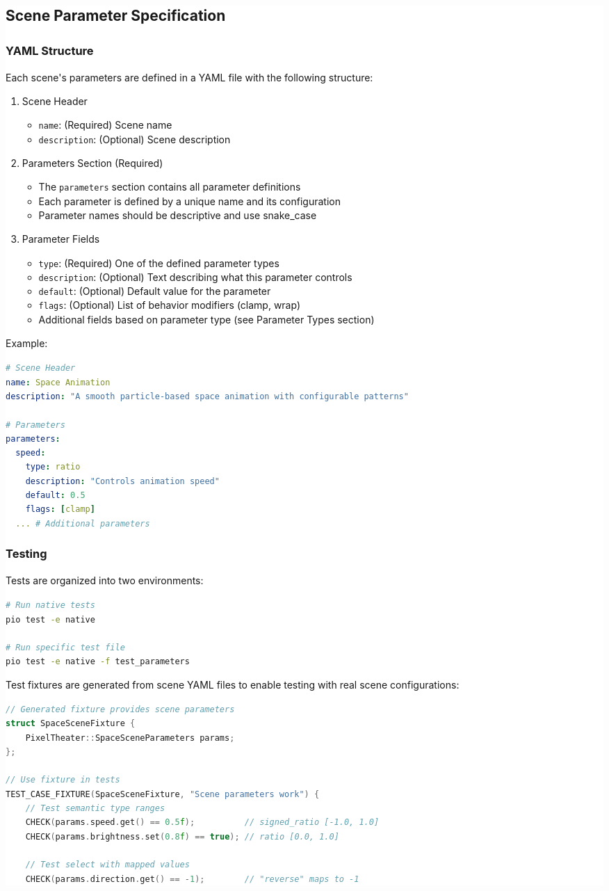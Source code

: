 ## Scene Parameter Specification

### YAML Structure

Each scene's parameters are defined in a YAML file with the following structure:

1. Scene Header
   - `name`: (Required) Scene name
   - `description`: (Optional) Scene description

2. Parameters Section (Required)
   - The `parameters` section contains all parameter definitions
   - Each parameter is defined by a unique name and its configuration
   - Parameter names should be descriptive and use snake_case

3. Parameter Fields
   - `type`: (Required) One of the defined parameter types
   - `description`: (Optional) Text describing what this parameter controls
   - `default`: (Optional) Default value for the parameter
   - `flags`: (Optional) List of behavior modifiers (clamp, wrap)
   - Additional fields based on parameter type (see Parameter Types section)

Example:

```yaml
# Scene Header
name: Space Animation
description: "A smooth particle-based space animation with configurable patterns"

# Parameters
parameters:
  speed:
    type: ratio
    description: "Controls animation speed"
    default: 0.5
    flags: [clamp]
  ... # Additional parameters
```

### Testing

Tests are organized into two environments:

```bash
# Run native tests
pio test -e native

# Run specific test file
pio test -e native -f test_parameters
```

Test fixtures are generated from scene YAML files to enable testing with real scene configurations:

```cpp
// Generated fixture provides scene parameters
struct SpaceSceneFixture {
    PixelTheater::SpaceSceneParameters params;
};

// Use fixture in tests
TEST_CASE_FIXTURE(SpaceSceneFixture, "Scene parameters work") {
    // Test semantic type ranges
    CHECK(params.speed.get() == 0.5f);          // signed_ratio [-1.0, 1.0]
    CHECK(params.brightness.set(0.8f) == true); // ratio [0.0, 1.0]
    
    // Test select with mapped values
    CHECK(params.direction.get() == -1);        // "reverse" maps to -1
```